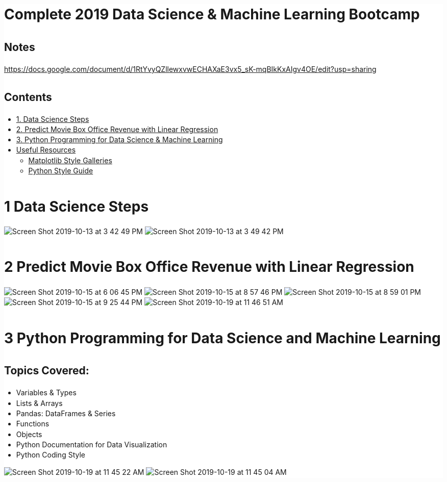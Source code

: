 # Complete 2019 Data Science & Machine Learning Bootcamp

## Notes
https://docs.google.com/document/d/1RtYvyQZllewxvwECHAXaE3vx5_sK-mqBIkKxAIgv4OE/edit?usp=sharing

## Contents
- [1. Data Science Steps](#1-data-science-steps)
- [2. Predict Movie Box Office Revenue with Linear Regression](#2-predict-movie-box-office-revenue-with-linear-regression)
- [3. Python Programming for Data Science & Machine Learning](#3-python-programming-for-data-science-and-machine-learning)
- [Useful Resources](#useful-resources)
  - [Matplotlib Style Galleries](#matplotlib-style-galleries)
  - [Python Style Guide](#python-style-guide)

# 1 Data Science Steps
<img width="1196" alt="Screen Shot 2019-10-13 at 3 42 49 PM" src="https://user-images.githubusercontent.com/19628705/66723850-12c08500-edd3-11e9-8748-cf842761fe70.png">
<img width="1175" alt="Screen Shot 2019-10-13 at 3 49 42 PM" src="https://user-images.githubusercontent.com/19628705/66723852-13591b80-edd3-11e9-81b1-b84be2cca364.png">

# 2 Predict Movie Box Office Revenue with Linear Regression
<img width="867" alt="Screen Shot 2019-10-15 at 6 06 45 PM" src="https://user-images.githubusercontent.com/19628705/66952388-63bdbc80-f011-11e9-897a-417c29a1e52b.png">
<img width="1227" alt="Screen Shot 2019-10-15 at 8 57 46 PM" src="https://user-images.githubusercontent.com/19628705/66952396-68827080-f011-11e9-9e12-ea766754ce1c.png">
<img width="1164" alt="Screen Shot 2019-10-15 at 8 59 01 PM" src="https://user-images.githubusercontent.com/19628705/66952398-69b39d80-f011-11e9-94e8-b0d255c94cd4.png">
<img width="1277" alt="Screen Shot 2019-10-15 at 9 25 44 PM" src="https://user-images.githubusercontent.com/19628705/66952403-6ae4ca80-f011-11e9-9823-dfca23894dff.png">
<img width="500" alt="Screen Shot 2019-10-19 at 11 46 51 AM" src="https://user-images.githubusercontent.com/19628705/67150483-d4ace080-f26c-11e9-8396-ffd43f4a0594.png">

# 3 Python Programming for Data Science and Machine Learning
 ## Topics Covered:
 * Variables & Types
 * Lists & Arrays
 * Pandas: DataFrames & Series
 * Functions
 * Objects
 * Python Documentation for Data Visualization
 * Python Coding Style
<img width="500" alt="Screen Shot 2019-10-19 at 11 45 22 AM" src="https://user-images.githubusercontent.com/19628705/67150503-0de55080-f26d-11e9-924c-457c0f08ea4f.png">
<img width="500" alt="Screen Shot 2019-10-19 at 11 45 04 AM" src="https://user-images.githubusercontent.com/19628705/67150504-1047aa80-f26d-11e9-8af4-7c55901b0bf3.png">
